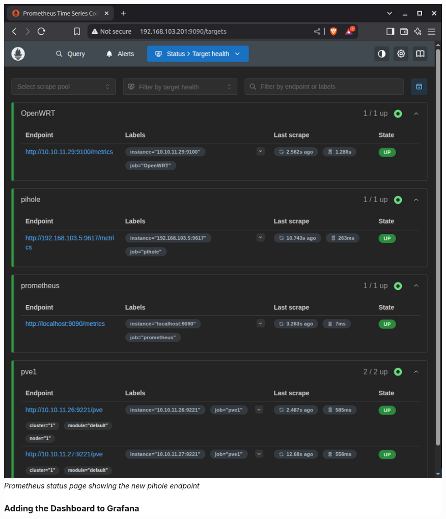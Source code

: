 ![Dashboard View](/assets/img/pihole-prometheus-endpoint.png)
_Prometheus status page showing the new pihole endpoint_

### Adding the Dashboard to Grafana

